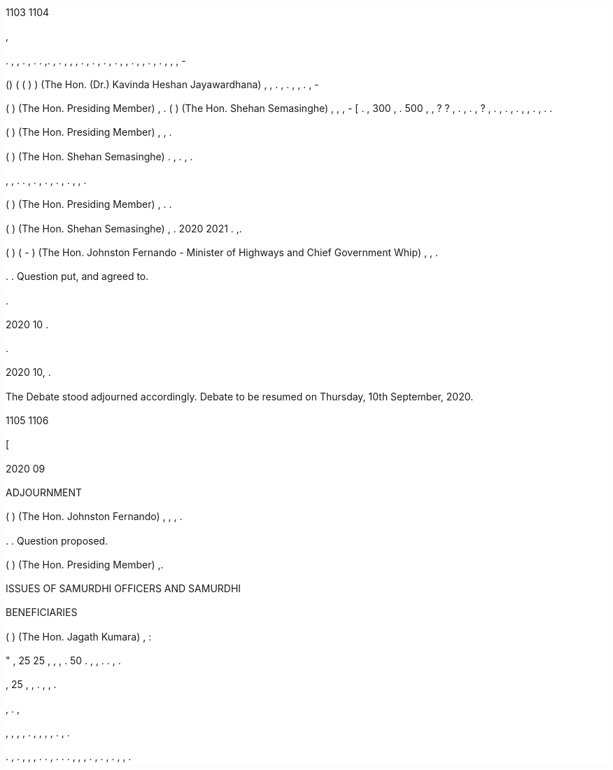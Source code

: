 1103 1104

,

. , , . , . . ,. , . , , , . , . , . , . , , . , , . , . , , , -

() ( ( ) ) (The Hon. (Dr.) Kavinda Heshan Jayawardhana) , , . , . , , . , -

( ) (The Hon. Presiding Member) , . ( ) (The Hon. Shehan Semasinghe) , , , - [ . , 300 , . 500 , , ? ? , . , . , ? , . , . , . , , . , . .

( ) (The Hon. Presiding Member) , , .

( ) (The Hon. Shehan Semasinghe) . , . , .

, , . . , . , . , . , . , , .

( ) (The Hon. Presiding Member) , . .

( ) (The Hon. Shehan Semasinghe) , . 2020 2021 . ,.

( ) ( - ) (The Hon. Johnston Fernando - Minister of Highways and Chief Government Whip) , , .

. . Question put, and agreed to.

.

2020 10 .

.

2020 10, .

The Debate stood adjourned accordingly. Debate to be resumed on Thursday, 10th September, 2020.

1105 1106

[

2020 09

ADJOURNMENT

( ) (The Hon. Johnston Fernando) , , , .

. . Question proposed.

( ) (The Hon. Presiding Member) ,.

ISSUES OF SAMURDHI OFFICERS AND SAMURDHI

BENEFICIARIES

( ) (The Hon. Jagath Kumara) , :

" , 25 25 , , , . 50 . , , . . , .

, 25 , , . , , .

, . ,

, , , , . , , , , . , .

. , . , , , . . , . . . , , , . , . , . , , .
